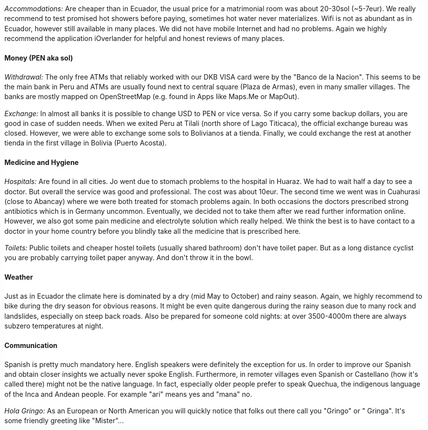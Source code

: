 *Accommodations:* Are cheaper than in Ecuador, the usual price for a matrimonial room was about 20-30sol (~5-7eur). We really recommend to test promised hot showers before paying, sometimes hot water never materializes. Wifi is not as abundant as in Ecuador, however still available in many places. We did not have mobile Internet and had no problems. Again we highly recommend the application iOverlander for helpful and honest reviews of many places.


#### Money (PEN aka sol)

*Withdrawal:* The only free ATMs that reliably worked with our DKB VISA card were by the "Banco de la Nacion". This seems to be the main bank in Peru and ATMs are usually found next to central square (Plaza de Armas), even in many smaller villages. The banks are mostly mapped on OpenStreetMap (e.g. found in Apps like Maps.Me or MapOut).

*Exchange:* In almost all banks it is possible to change USD to PEN or vice versa. So if you carry some backup dollars, you are good in case of sudden needs. When we exited Peru at Tilali (north shore of Lago Titicaca), the official exchange bureau was closed. However, we were able to exchange some sols to Bolivianos at a tienda. Finally, we could exchange the rest at another tienda in the first village in Bolivia (Puerto Acosta).


#### Medicine and Hygiene

*Hospitals:* Are found in all cities. Jo went due to stomach problems to the hospital in Huaraz. We had to wait half a day to see a doctor. But overall the service was good and professional. The cost was about 10eur. The second time we went was in Cuahurasi (close to Abancay) where we were both treated for stomach problems again. In both occasions the doctors prescribed strong antibiotics which is in Germany uncommon. Eventually, we decided not to take them after we read further information online. However, we also got some pain medicine and electrolyte solution which really helped. We think the best is to have contact to a doctor in your home country before you blindly take all the medicine that is prescribed here.

*Toilets:* Public toilets and cheaper hostel toilets (usually shared bathroom) don't have toilet paper. But as a long distance cyclist you are probably carrying toilet paper anyway. And don't throw it in the bowl.


#### Weather

Just as in Ecuador the climate here is dominated by a dry (mid May to October) and rainy season. Again, we highly recommend to bike during the dry season for obvious reasons. It might be even quite dangerous during the rainy season due to many rock and landslides, especially on steep back roads. Also be prepared for someone cold nights: at over 3500-4000m there are always subzero temperatures at night.

#### Communication

Spanish is pretty much mandatory here. English speakers were definitely the exception for us. In order to improve our Spanish and obtain closer insights we actually never spoke English. Furthermore, in remoter villages even Spanish or Castellano (how it's called there) might not be the native language. In fact, especially older people prefer to speak Quechua, the indigenous language of the Inca and Andean people. For example "ari" means yes and "mana" no.

*Hola Gringo:* As an European or North American you will quickly notice that folks out there call you "Gringo" or " Gringa". It's some friendly greeting like "Mister"... 
